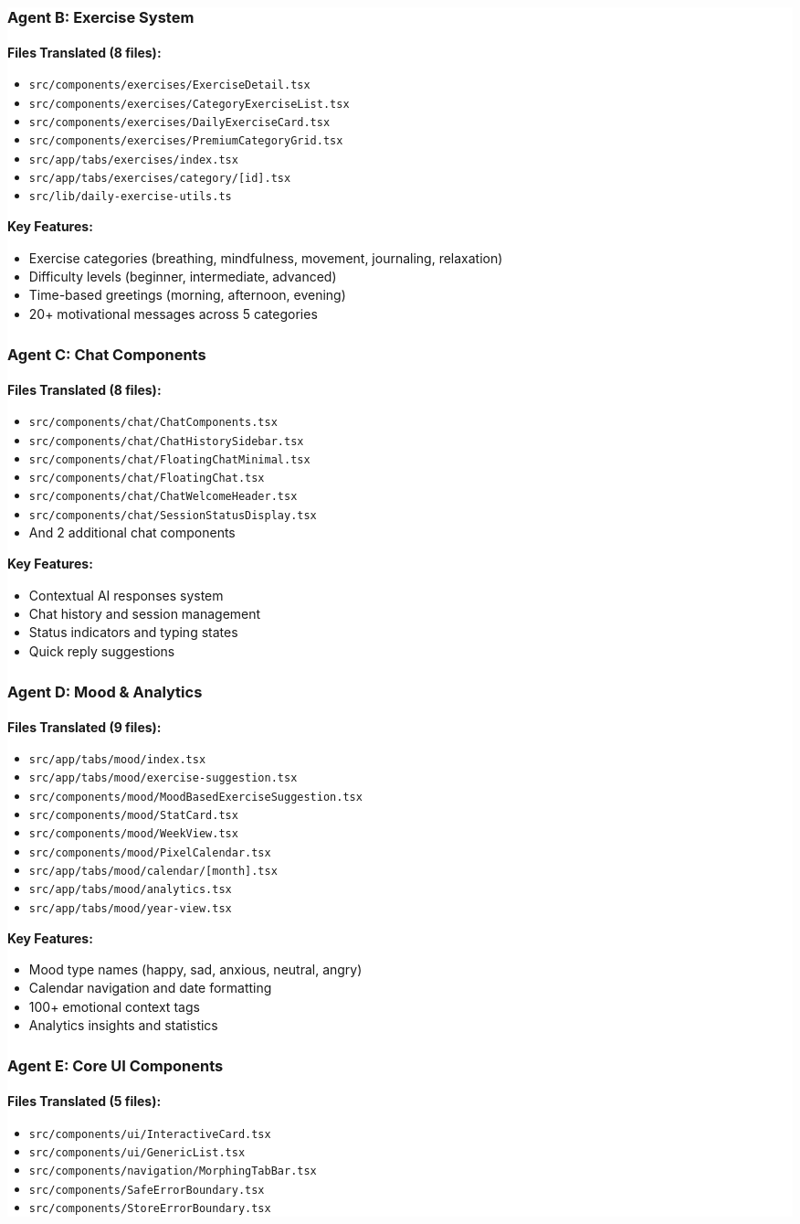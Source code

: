 ### Agent B: Exercise System
**Files Translated (8 files):**
- `src/components/exercises/ExerciseDetail.tsx`
- `src/components/exercises/CategoryExerciseList.tsx`
- `src/components/exercises/DailyExerciseCard.tsx`
- `src/components/exercises/PremiumCategoryGrid.tsx`
- `src/app/tabs/exercises/index.tsx`
- `src/app/tabs/exercises/category/[id].tsx`
- `src/lib/daily-exercise-utils.ts`

**Key Features:**
- Exercise categories (breathing, mindfulness, movement, journaling, relaxation)
- Difficulty levels (beginner, intermediate, advanced)
- Time-based greetings (morning, afternoon, evening)
- 20+ motivational messages across 5 categories

### Agent C: Chat Components
**Files Translated (8 files):**
- `src/components/chat/ChatComponents.tsx`
- `src/components/chat/ChatHistorySidebar.tsx`
- `src/components/chat/FloatingChatMinimal.tsx`
- `src/components/chat/FloatingChat.tsx`
- `src/components/chat/ChatWelcomeHeader.tsx`
- `src/components/chat/SessionStatusDisplay.tsx`
- And 2 additional chat components

**Key Features:**
- Contextual AI responses system
- Chat history and session management
- Status indicators and typing states
- Quick reply suggestions

### Agent D: Mood & Analytics
**Files Translated (9 files):**
- `src/app/tabs/mood/index.tsx`
- `src/app/tabs/mood/exercise-suggestion.tsx`
- `src/components/mood/MoodBasedExerciseSuggestion.tsx`
- `src/components/mood/StatCard.tsx`
- `src/components/mood/WeekView.tsx`
- `src/components/mood/PixelCalendar.tsx`
- `src/app/tabs/mood/calendar/[month].tsx`
- `src/app/tabs/mood/analytics.tsx`
- `src/app/tabs/mood/year-view.tsx`

**Key Features:**
- Mood type names (happy, sad, anxious, neutral, angry)
- Calendar navigation and date formatting
- 100+ emotional context tags
- Analytics insights and statistics

### Agent E: Core UI Components
**Files Translated (5 files):**
- `src/components/ui/InteractiveCard.tsx`
- `src/components/ui/GenericList.tsx`
- `src/components/navigation/MorphingTabBar.tsx`
- `src/components/SafeErrorBoundary.tsx`
- `src/components/StoreErrorBoundary.tsx`

